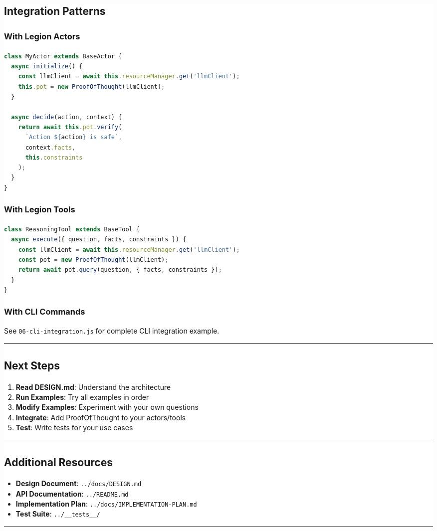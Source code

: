 ## Integration Patterns

### With Legion Actors
```javascript
class MyActor extends BaseActor {
  async initialize() {
    const llmClient = await this.resourceManager.get('llmClient');
    this.pot = new ProofOfThought(llmClient);
  }

  async decide(action, context) {
    return await this.pot.verify(
      `Action ${action} is safe`,
      context.facts,
      this.constraints
    );
  }
}
```

### With Legion Tools
```javascript
class ReasoningTool extends BaseTool {
  async execute({ question, facts, constraints }) {
    const llmClient = await this.resourceManager.get('llmClient');
    const pot = new ProofOfThought(llmClient);
    return await pot.query(question, { facts, constraints });
  }
}
```

### With CLI Commands
See `06-cli-integration.js` for complete CLI integration example.

---

## Next Steps

1. **Read DESIGN.md**: Understand the architecture
2. **Run Examples**: Try all examples in order
3. **Modify Examples**: Experiment with your own questions
4. **Integrate**: Add ProofOfThought to your actors/tools
5. **Test**: Write tests for your use cases

---

## Additional Resources

- **Design Document**: `../docs/DESIGN.md`
- **API Documentation**: `../README.md`
- **Implementation Plan**: `../docs/IMPLEMENTATION-PLAN.md`
- **Test Suite**: `../__tests__/`

---